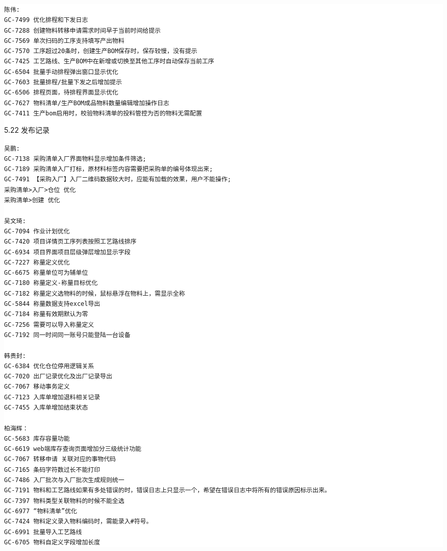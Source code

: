     陈伟:
    GC-7499 优化排程和下发日志
    GC-7288 创建物料转移申请需求时间早于当前时间给提示
    GC-7569	单次扫码的工序支持填写产出物料
    GC-7570	工序超过20条时，创建生产BOM保存时，保存较慢，没有提示
    GC-7425	工艺路线、生产BOM中在新增或切换至其他工序时自动保存当前工序
    GC-6504	批量手动排程弹出窗口显示优化
    GC-7603	批量排程/批量下发之后增加提示
    GC-6506	排程页面，待排程界面显示优化
    GC-7627	物料清单/生产BOM成品物料数量编辑增加操作日志
    GC-7411	生产bom启用时，校验物料清单的投料管控为否的物料无需配置

5.22 发布记录

    吴鹏:
    GC-7138 采购清单入厂界面物料显示增加条件筛选;
    GC-7189 采购清单入厂打标，原材料标签内容需要把采购单的编号体现出来;
    GC-7491 【采购入厂】入厂二维码数据较大时，应能有加载的效果，用户不能操作;
    采购清单>入厂>仓位 优化
    采购清单>创建 优化

    吴文琦:
    GC-7094 作业计划优化
    GC-7420 项目详情页工序列表按照工艺路线排序
    GC-6934 项目界面项目层级弹层增加显示字段
    GC-7227 称量定义优化
    GC-6675 称量单位可为辅单位
    GC-7180 称量定义-称量目标优化
    GC-7182 称量定义选物料的时候，鼠标悬浮在物料上，需显示全称
    GC-5844 称量数据支持excel导出
    GC-7184 称量有效期默认为零
    GC-7256 需要可以导入称量定义
    GC-7192 同一时间同一账号只能登陆一台设备

    韩贵封:
    GC-6384 优化仓位停用逻辑关系
    GC-7020 出厂记录优化及出厂记录导出
    GC-7067 移动事务定义
    GC-7123 入库单增加退料相关记录
    GC-7455 入库单增加结束状态

    柏海辉：
    GC-5683 库存容量功能
    GC-6619 web端库存查询页面增加分三级统计功能
    GC-7067 转移申请 关联对应的事物代码
    GC-7165 条码字符数过长不能打印
    GC-7486 入厂批次与入厂批次生成规则统一
    GC-7191 物料和工艺路线如果有多处错误的时，错误日志上只显示一个，希望在错误日志中将所有的错误原因标示出来。
    GC-7397 物料类型关联物料的时候不能全选
    GC-6977 “物料清单”优化
    GC-7424 物料定义录入物料编码时，需能录入#符号。
    GC-6991 批量导入工艺路线
    GC-6705 物料自定义字段增加长度
